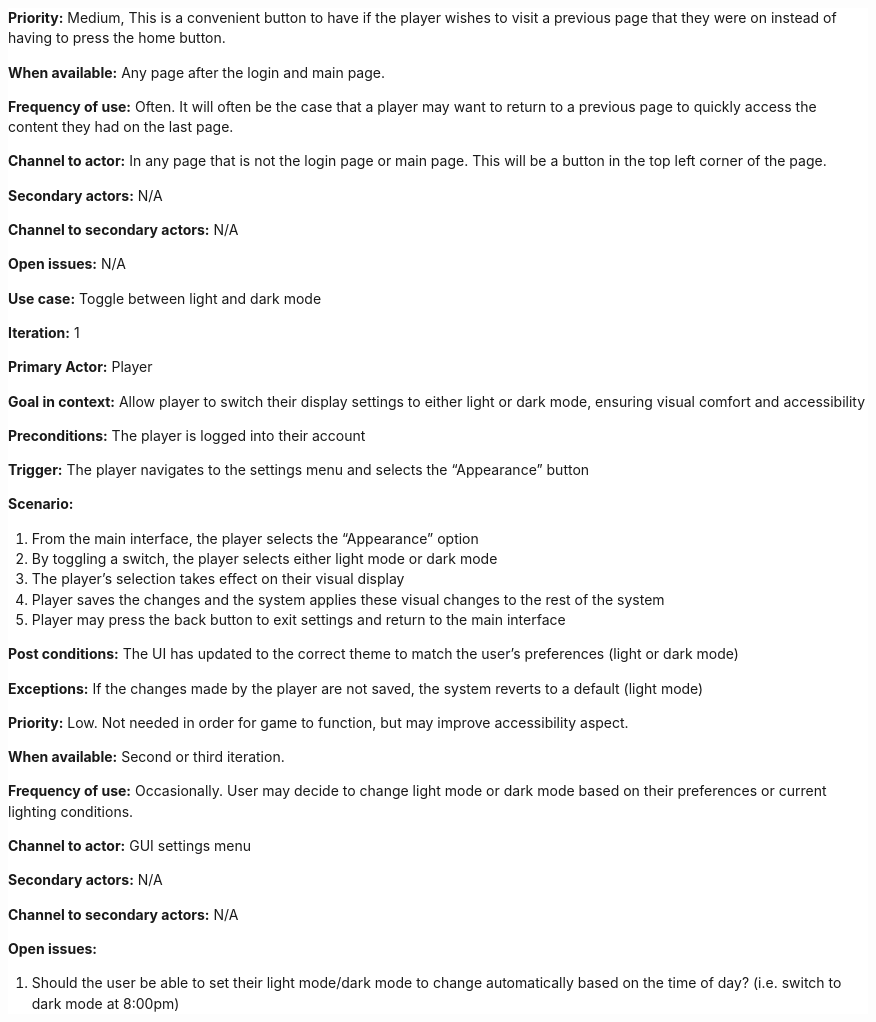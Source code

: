 **Priority:** Medium, This is a convenient button to have if the player wishes to visit a previous page that they were 
on instead of having to press the home button.

**When available:** Any page after the login and main page.

**Frequency of use:** Often. It will often be the case that a player may want to return to a previous page to quickly
access the content they had on the last page. 

**Channel to actor:** In any page that is not the login page or main page. This will be a button in the top left corner
of the page.

**Secondary actors:** N/A

**Channel to secondary actors:** N/A

**Open issues:** N/A


**Use case:**  Toggle between light and dark mode

**Iteration:** 1

**Primary Actor:**  Player

**Goal in context:** Allow player to switch their display settings to either light or dark mode, ensuring visual comfort and accessibility

**Preconditions:** The player is logged into their account

**Trigger:** The player navigates to the settings menu and selects the “Appearance” button

**Scenario:**
1. From the main interface, the player selects the “Appearance” option
2. By toggling a switch, the player selects either light mode or dark mode
3. The player’s selection takes effect on their visual display
4. Player saves the changes and the system applies these visual changes to the rest of the system
5. Player may press the back button to exit settings and return to the main interface

**Post conditions:** The UI has updated to the correct theme to match the user’s preferences (light or dark mode)

**Exceptions:**
If the changes made by the player are not saved, the system reverts to a default (light mode)

**Priority:** Low. Not needed in order for game to function, but may improve accessibility aspect.

**When available:** Second or third iteration.

**Frequency of use:** Occasionally. User may decide to change light mode or dark mode based on their preferences or current lighting conditions.

**Channel to actor:** GUI settings menu

**Secondary actors:** N/A

**Channel to secondary actors:** N/A

**Open issues:**
1. Should the user be able to set their light mode/dark mode to change automatically based on the time of day? (i.e. switch to dark mode at 8:00pm)

